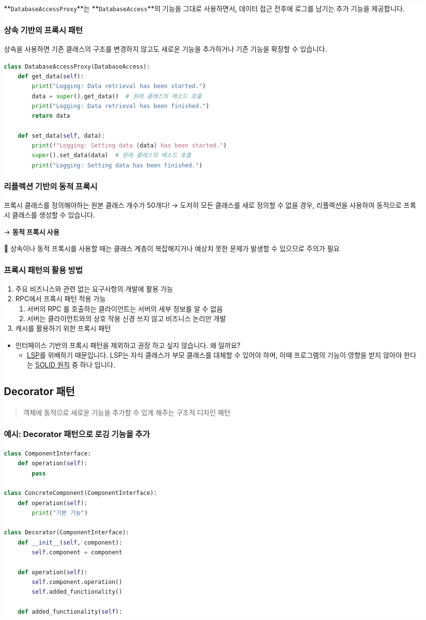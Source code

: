 **`DatabaseAccessProxy`**는 **`DatabaseAccess`**의 기능을 그대로 사용하면서, 데이터 접근 전후에 로그를 남기는 추가 기능을 제공합니다.

### 상속 기반의 프록시 패턴

상속을 사용하면 기존 클래스의 구조를 변경하지 않고도 새로운 기능을 추가하거나 기존 기능을 확장할 수 있습니다.

```python
class DatabaseAccessProxy(DatabaseAccess):
    def get_data(self):
        print("Logging: Data retrieval has been started.")
        data = super().get_data()  # 원래 클래스의 메소드 호출
        print("Logging: Data retrieval has been finished.")
        return data

    def set_data(self, data):
        print(f"Logging: Setting data {data} has been started.")
        super().set_data(data)  # 원래 클래스의 메소드 호출
        print("Logging: Setting data has been finished.")
```

### 리플렉션 기반의 동적 프록시

프록시 클래스를 정의해야하는 원본 클래스 개수가 50개다! → 도저히 모든 클래스를 새로 정의할 수 없을 경우, 리플렉션을 사용하여 동적으로 프록시 클래스를 생성할 수 있습니다.

→ **동적 프록시 사용**

<aside>
🚨 상속이나 동적 프록시를 사용할 때는 클래스 계층이 복잡해지거나 예상치 못한 문제가 발생할 수 있으므로 주의가 필요
</aside>

### 프록시 패턴의 활용 방법

1. 주요 비즈니스와 관련 없는 요구사항의 개발에 활용 가능
2. RPC에서 프록시 패턴 적용 가능
    1. 서버의 RPC 를 호출하는 클라이언트는 서버의 세부 정보를 알 수 없음
    2. 서버는 클라이언트와의 상호 작용 신경 쓰지 않고 비즈니스 논리만 개발
3. 캐시를 활용하기 위한 프록시 패턴

- 인터페이스 기반의 프록시 패턴을 제외하고 권장 하고 싶지 않습니다. 왜 일까요?
  - [LSP](https://urunimi.github.io/architecture/solid/#liskov-substitution-principle-lsp)를 위배하기 때문입니다. LSP는 자식 클래스가 부모 클래스를 대체할 수 있어야 하며, 이때 프로그램의 기능이 영향을 받지 않아야 한다는 [SOLID 원칙](https://urunimi.github.io/architecture/solid) 중 하나 입니다.

## Decorator 패턴

> 객체에 동적으로 새로운 기능을 추가할 수 있게 해주는 구조적 디자인 패턴

### 예시: Decorator 패턴으로 로깅 기능을 추가

```python
class ComponentInterface:
    def operation(self):
        pass

class ConcreteComponent(ComponentInterface):
    def operation(self):
        print("기본 기능")

class Decorator(ComponentInterface):
    def __init__(self, component):
        self.component = component

    def operation(self):
        self.component.operation()
        self.added_functionality()

    def added_functionality(self):
```
